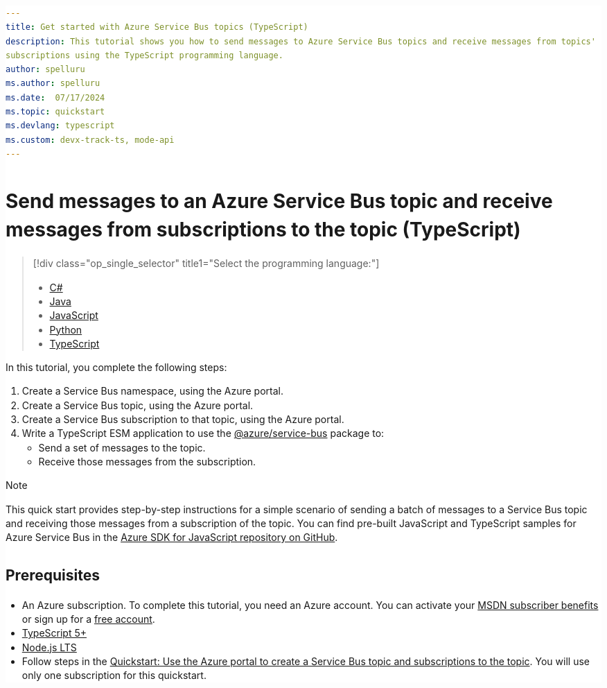 ```yaml
---
title: Get started with Azure Service Bus topics (TypeScript)
description: This tutorial shows you how to send messages to Azure Service Bus topics and receive messages from topics' subscriptions using the TypeScript programming language.
author: spelluru
ms.author: spelluru
ms.date:  07/17/2024
ms.topic: quickstart
ms.devlang: typescript
ms.custom: devx-track-ts, mode-api
---
```


# Send messages to an Azure Service Bus topic and receive messages from subscriptions to the topic (TypeScript)

> [!div class="op_single_selector" title1="Select the programming language:"]
> * [C#](service-bus-dotnet-how-to-use-topics-subscriptions.md)
> * [Java](service-bus-java-how-to-use-topics-subscriptions.md)
> * [JavaScript](service-bus-nodejs-how-to-use-topics-subscriptions.md)
> * [Python](service-bus-python-how-to-use-topics-subscriptions.md)
> * [TypeScript](service-bus-typescript-how-to-use-topics-subscriptions.md)

In this tutorial, you complete the following steps:

1. Create a Service Bus namespace, using the Azure portal.
2. Create a Service Bus topic, using the Azure portal.
3. Create a Service Bus subscription to that topic, using the Azure portal.
4. Write a TypeScript ESM application to use the [@azure/service-bus](https://www.npmjs.com/package/@azure/service-bus) package to:
    * Send a set of messages to the topic.
    * Receive those messages from the subscription.

> [!NOTE]
> This quick start provides step-by-step instructions for a simple scenario of sending a batch of messages to a Service Bus topic and receiving those messages from a subscription of the topic. You can find pre-built JavaScript and TypeScript samples for Azure Service Bus in the [Azure SDK for JavaScript repository on GitHub](https://github.com/Azure/azure-sdk-for-js/tree/main/sdk/servicebus/service-bus/samples/v7).

## Prerequisites
- An Azure subscription. To complete this tutorial, you need an Azure account. You can activate your [MSDN subscriber benefits](https://azure.microsoft.com/pricing/member-offers/credit-for-visual-studio-subscribers/?WT.mc_id=A85619ABF) or sign up for a [free account](https://azure.microsoft.com/free/?WT.mc_id=A85619ABF).
- [TypeScript 5+](https://www.typescriptlang.org/download/)
- [Node.js LTS](https://nodejs.org/en/download/)
- Follow steps in the [Quickstart: Use the Azure portal to create a Service Bus topic and subscriptions to the topic](service-bus-quickstart-topics-subscriptions-portal.md). You will use only one subscription for this quickstart.

